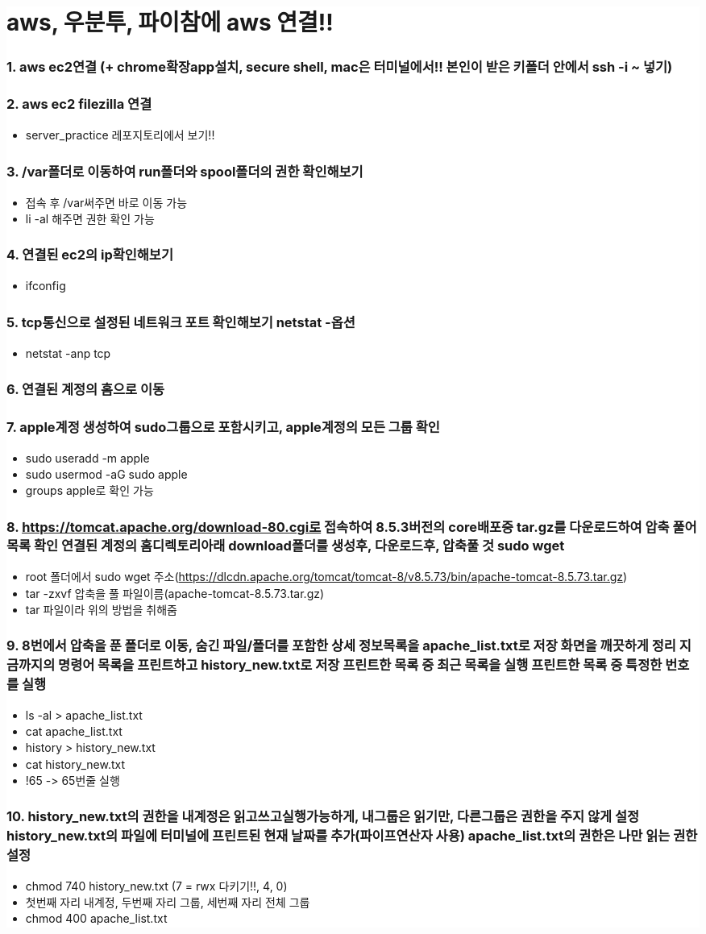 # aws, 우분투, 파이참에 aws 연결!!

### 1. aws ec2연결 (+ chrome확장app설치, secure shell, mac은 터미널에서!! 본인이 받은 키폴더 안에서 ssh -i ~ 넣기)

### 2. aws ec2 filezilla 연결
- server_practice 레포지토리에서 보기!!

### 3. /var폴더로 이동하여 run폴더와 spool폴더의 권한 확인해보기
- 접속 후 /var써주면 바로 이동 가능
- li -al 해주면 권한 확인 가능

### 4. 연결된 ec2의 ip확인해보기
- ifconfig

### 5. tcp통신으로 설정된 네트워크 포트 확인해보기 netstat -옵션
- netstat -anp tcp

### 6. 연결된 계정의 홈으로 이동

### 7. apple계정 생성하여 sudo그룹으로 포함시키고, apple계정의 모든 그룹 확인
- sudo useradd -m apple
- sudo usermod -aG sudo apple
- groups apple로 확인 가능

### 8. https://tomcat.apache.org/download-80.cgi로 접속하여 8.5.3버전의 core배포중 tar.gz를 다운로드하여 압축 풀어 목록 확인 연결된 계정의 홈디렉토리아래 download폴더를 생성후, 다운로드후, 압축풀 것 sudo wget <url>
- root 폴더에서 sudo wget 주소(https://dlcdn.apache.org/tomcat/tomcat-8/v8.5.73/bin/apache-tomcat-8.5.73.tar.gz)
- tar -zxvf 압축을 풀 파일이름(apache-tomcat-8.5.73.tar.gz)
- tar 파일이라 위의 방법을 취해줌
  
### 9. 8번에서 압축을 푼 폴더로 이동, 숨긴 파일/폴더를 포함한 상세 정보목록을 apache_list.txt로 저장 화면을 깨끗하게 정리 지금까지의 명령어 목록을 프린트하고 history_new.txt로 저장 프린트한 목록 중 최근 목록을 실행 프린트한 목록 중 특정한 번호를 실행
- ls -al > apache_list.txt
- cat apache_list.txt
- history > history_new.txt
- cat history_new.txt
- !65 -> 65번줄 실행
  
  
### 10. history_new.txt의 권한을 내계정은 읽고쓰고실행가능하게, 내그룹은 읽기만, 다른그룹은 권한을 주지 않게 설정 history_new.txt의 파일에 터미널에 프린트된 현재 날짜를 추가(파이프연산자 사용) apache_list.txt의 권한은 나만 읽는 권한 설정
- chmod 740 history_new.txt (7 = rwx 다키기!!, 4, 0)
- 첫번째 자리 내계정, 두번째 자리 그룹, 세번째 자리 전체 그룹
- chmod 400 apache_list.txt
  